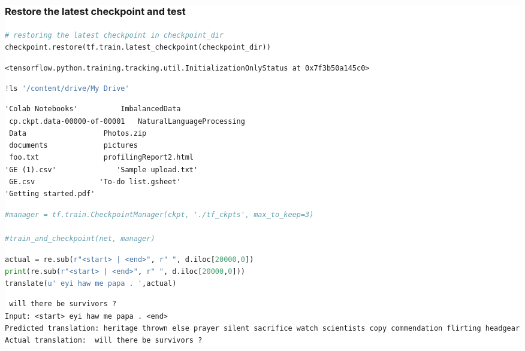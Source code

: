 ### Restore the latest checkpoint and test


```python
# restoring the latest checkpoint in checkpoint_dir
checkpoint.restore(tf.train.latest_checkpoint(checkpoint_dir))
```




    <tensorflow.python.training.tracking.util.InitializationOnlyStatus at 0x7f3b50a145c0>




```python
!ls '/content/drive/My Drive'
```

    'Colab Notebooks'	       ImbalancedData
     cp.ckpt.data-00000-of-00001   NaturalLanguageProcessing
     Data			       Photos.zip
     documents		       pictures
     foo.txt		       profilingReport2.html
    'GE (1).csv'		      'Sample upload.txt'
     GE.csv			      'To-do list.gsheet'
    'Getting started.pdf'
    


```python
#manager = tf.train.CheckpointManager(ckpt, './tf_ckpts', max_to_keep=3)

#train_and_checkpoint(net, manager)
```


```python
actual = re.sub(r"<start> | <end>", r" ", d.iloc[20000,0])
print(re.sub(r"<start> | <end>", r" ", d.iloc[20000,0]))
translate(u' eyi haw me papa . ',actual)
```

     will there be survivors ? 
    Input: <start> eyi haw me papa . <end>
    Predicted translation: heritage thrown else prayer silent sacrifice watch scientists copy commendation flirting headgear 
    Actual translation:  will there be survivors ? 
    

